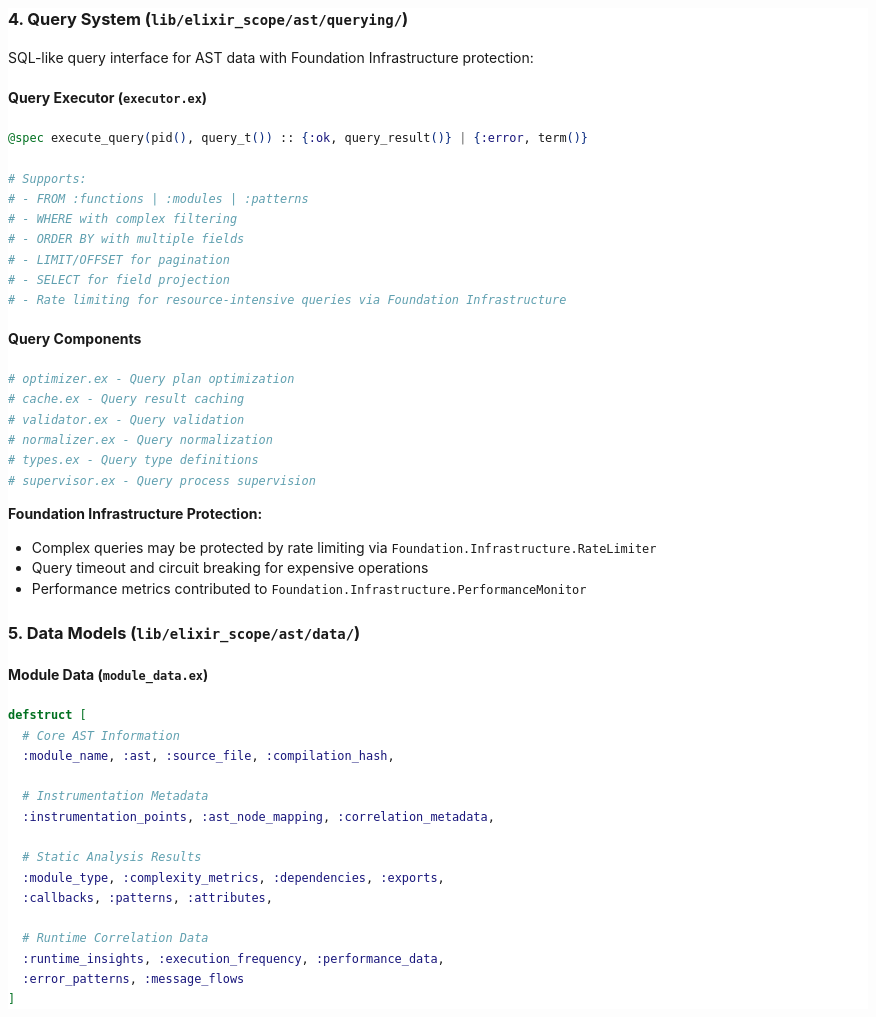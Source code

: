 ### 4. Query System (`lib/elixir_scope/ast/querying/`)

SQL-like query interface for AST data with Foundation Infrastructure protection:

#### Query Executor (`executor.ex`)
```elixir
@spec execute_query(pid(), query_t()) :: {:ok, query_result()} | {:error, term()}

# Supports:
# - FROM :functions | :modules | :patterns
# - WHERE with complex filtering
# - ORDER BY with multiple fields
# - LIMIT/OFFSET for pagination
# - SELECT for field projection
# - Rate limiting for resource-intensive queries via Foundation Infrastructure
```

#### Query Components
```elixir
# optimizer.ex - Query plan optimization
# cache.ex - Query result caching
# validator.ex - Query validation
# normalizer.ex - Query normalization
# types.ex - Query type definitions
# supervisor.ex - Query process supervision
```

**Foundation Infrastructure Protection:**
- Complex queries may be protected by rate limiting via `Foundation.Infrastructure.RateLimiter`
- Query timeout and circuit breaking for expensive operations
- Performance metrics contributed to `Foundation.Infrastructure.PerformanceMonitor`

### 5. Data Models (`lib/elixir_scope/ast/data/`)

#### Module Data (`module_data.ex`)
```elixir
defstruct [
  # Core AST Information
  :module_name, :ast, :source_file, :compilation_hash,
  
  # Instrumentation Metadata
  :instrumentation_points, :ast_node_mapping, :correlation_metadata,
  
  # Static Analysis Results
  :module_type, :complexity_metrics, :dependencies, :exports,
  :callbacks, :patterns, :attributes,
  
  # Runtime Correlation Data
  :runtime_insights, :execution_frequency, :performance_data,
  :error_patterns, :message_flows
]
```

